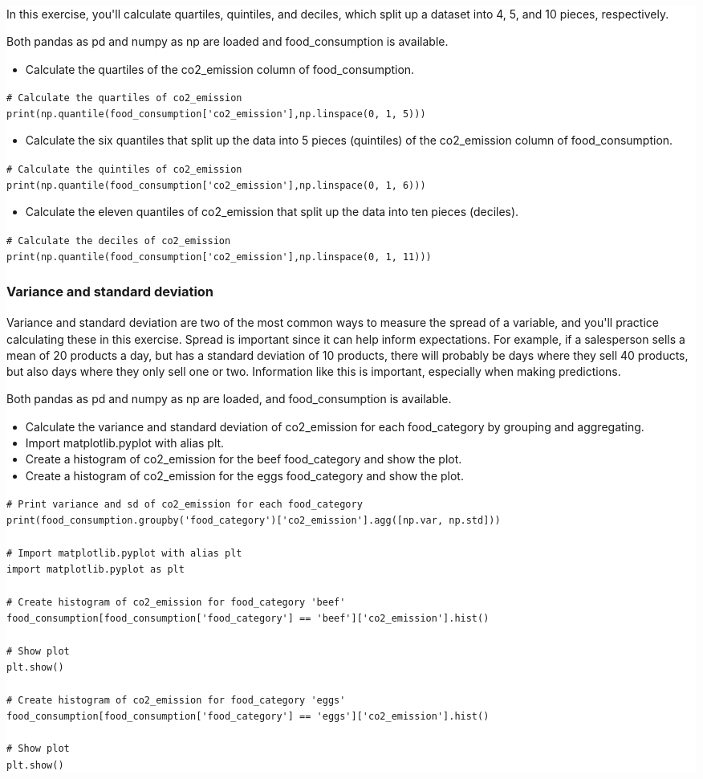 In this exercise, you'll calculate quartiles, quintiles, and deciles, which split up a dataset into 4, 5, and 10 pieces, respectively.

Both pandas as pd and numpy as np are loaded and food_consumption is available.

- Calculate the quartiles of the co2_emission column of food_consumption.

```
# Calculate the quartiles of co2_emission
print(np.quantile(food_consumption['co2_emission'],np.linspace(0, 1, 5)))
```

- Calculate the six quantiles that split up the data into 5 pieces (quintiles) of the co2_emission column of food_consumption.

```
# Calculate the quintiles of co2_emission
print(np.quantile(food_consumption['co2_emission'],np.linspace(0, 1, 6)))
```

- Calculate the eleven quantiles of co2_emission that split up the data into ten pieces (deciles).

```
# Calculate the deciles of co2_emission
print(np.quantile(food_consumption['co2_emission'],np.linspace(0, 1, 11)))
```

### Variance and standard deviation

Variance and standard deviation are two of the most common ways to measure the spread of a variable, and you'll practice calculating these in this exercise. Spread is important since it can help inform expectations. For example, if a salesperson sells a mean of 20 products a day, but has a standard deviation of 10 products, there will probably be days where they sell 40 products, but also days where they only sell one or two. Information like this is important, especially when making predictions.

Both pandas as pd and numpy as np are loaded, and food_consumption is available.

- Calculate the variance and standard deviation of co2_emission for each food_category by grouping and aggregating.
- Import matplotlib.pyplot with alias plt.
- Create a histogram of co2_emission for the beef food_category and show the plot.
- Create a histogram of co2_emission for the eggs food_category and show the plot.

```
# Print variance and sd of co2_emission for each food_category
print(food_consumption.groupby('food_category')['co2_emission'].agg([np.var, np.std]))

# Import matplotlib.pyplot with alias plt
import matplotlib.pyplot as plt

# Create histogram of co2_emission for food_category 'beef'
food_consumption[food_consumption['food_category'] == 'beef']['co2_emission'].hist()

# Show plot
plt.show()

# Create histogram of co2_emission for food_category 'eggs'
food_consumption[food_consumption['food_category'] == 'eggs']['co2_emission'].hist()

# Show plot
plt.show()
```
